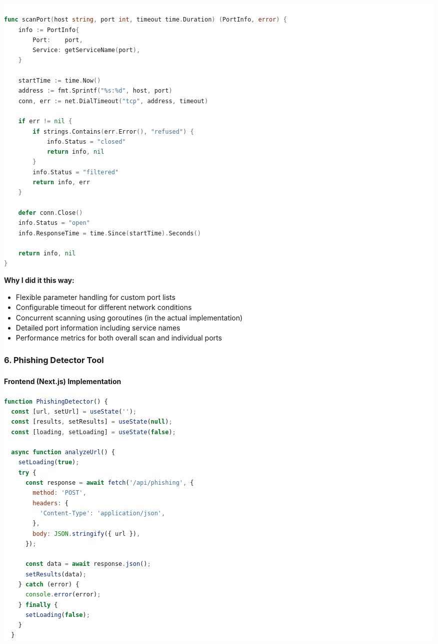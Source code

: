 ```go

func scanPort(host string, port int, timeout time.Duration) (PortInfo, error) {
    info := PortInfo{
        Port:    port,
        Service: getServiceName(port),
    }
    
    startTime := time.Now()
    address := fmt.Sprintf("%s:%d", host, port)
    conn, err := net.DialTimeout("tcp", address, timeout)
    
    if err != nil {
        if strings.Contains(err.Error(), "refused") {
            info.Status = "closed"
            return info, nil
        }
        info.Status = "filtered"
        return info, err
    }
    
    defer conn.Close()
    info.Status = "open"
    info.ResponseTime = time.Since(startTime).Seconds()
    
    return info, nil
}
```

**Why I did it this way:**
- Flexible parameter handling for custom port lists
- Configurable timeout for different network conditions
- Concurrent scanning using goroutines (in the actual implementation)
- Detailed port information including service names
- Performance metrics for both overall scan and individual ports

### 6. Phishing Detector Tool

#### Frontend (Next.js) Implementation

```jsx
function PhishingDetector() {
  const [url, setUrl] = useState('');
  const [results, setResults] = useState(null);
  const [loading, setLoading] = useState(false);
  
  async function analyzeUrl() {
    setLoading(true);
    try {
      const response = await fetch('/api/phishing', {
        method: 'POST',
        headers: {
          'Content-Type': 'application/json',
        },
        body: JSON.stringify({ url }),
      });
      
      const data = await response.json();
      setResults(data);
    } catch (error) {
      console.error(error);
    } finally {
      setLoading(false);
    }
  }
```